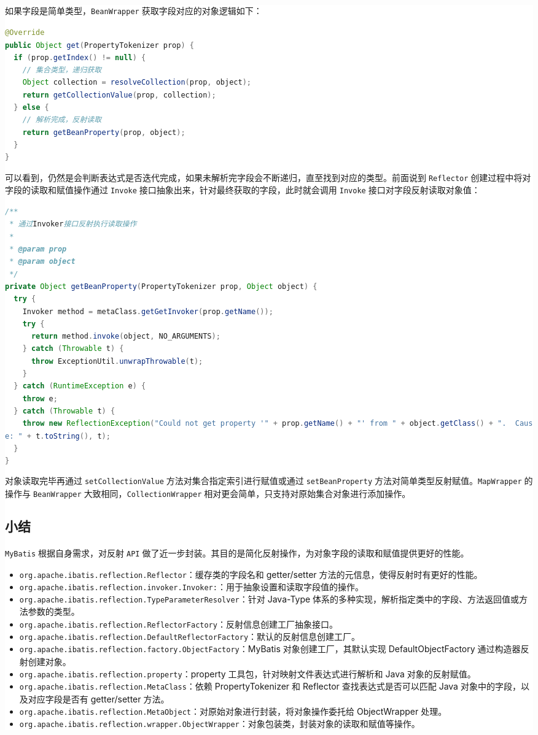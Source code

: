 如果字段是简单类型，`BeanWrapper` 获取字段对应的对象逻辑如下：

```java
@Override
public Object get(PropertyTokenizer prop) {
  if (prop.getIndex() != null) {
    // 集合类型，递归获取
    Object collection = resolveCollection(prop, object);
    return getCollectionValue(prop, collection);
  } else {
    // 解析完成，反射读取
    return getBeanProperty(prop, object);
  }
}
```

可以看到，仍然是会判断表达式是否迭代完成，如果未解析完字段会不断递归，直至找到对应的类型。前面说到 `Reflector` 创建过程中将对字段的读取和赋值操作通过 `Invoke` 接口抽象出来，针对最终获取的字段，此时就会调用 `Invoke` 接口对字段反射读取对象值：

```java
/**
 * 通过Invoker接口反射执行读取操作
 *
 * @param prop
 * @param object
 */
private Object getBeanProperty(PropertyTokenizer prop, Object object) {
  try {
    Invoker method = metaClass.getGetInvoker(prop.getName());
    try {
      return method.invoke(object, NO_ARGUMENTS);
    } catch (Throwable t) {
      throw ExceptionUtil.unwrapThrowable(t);
    }
  } catch (RuntimeException e) {
    throw e;
  } catch (Throwable t) {
    throw new ReflectionException("Could not get property '" + prop.getName() + "' from " + object.getClass() + ".  Cause: " + t.toString(), t);
  }
}
```

对象读取完毕再通过 `setCollectionValue` 方法对集合指定索引进行赋值或通过 `setBeanProperty` 方法对简单类型反射赋值。`MapWrapper` 的操作与 `BeanWrapper` 大致相同，`CollectionWrapper` 相对更会简单，只支持对原始集合对象进行添加操作。

## 小结

`MyBatis` 根据自身需求，对反射 `API` 做了近一步封装。其目的是简化反射操作，为对象字段的读取和赋值提供更好的性能。

- `org.apache.ibatis.reflection.Reflector`：缓存类的字段名和 getter/setter 方法的元信息，使得反射时有更好的性能。
- `org.apache.ibatis.reflection.invoker.Invoker:`：用于抽象设置和读取字段值的操作。
- `org.apache.ibatis.reflection.TypeParameterResolver`：针对 Java-Type 体系的多种实现，解析指定类中的字段、方法返回值或方法参数的类型。
- `org.apache.ibatis.reflection.ReflectorFactory`：反射信息创建工厂抽象接口。
- `org.apache.ibatis.reflection.DefaultReflectorFactory`：默认的反射信息创建工厂。
- `org.apache.ibatis.reflection.factory.ObjectFactory`：MyBatis 对象创建工厂，其默认实现 DefaultObjectFactory 通过构造器反射创建对象。
- `org.apache.ibatis.reflection.property`：property 工具包，针对映射文件表达式进行解析和 Java 对象的反射赋值。
- `org.apache.ibatis.reflection.MetaClass`：依赖 PropertyTokenizer 和 Reflector 查找表达式是否可以匹配 Java 对象中的字段，以及对应字段是否有 getter/setter 方法。
- `org.apache.ibatis.reflection.MetaObject`：对原始对象进行封装，将对象操作委托给 ObjectWrapper 处理。
- `org.apache.ibatis.reflection.wrapper.ObjectWrapper`：对象包装类，封装对象的读取和赋值等操作。

